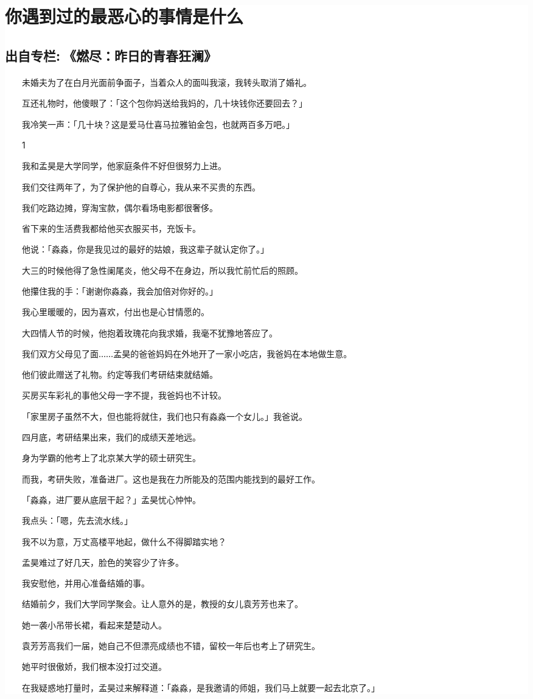# 你遇到过的最恶心的事情是什么  
## 出自专栏: 《燃尽：昨日的青春狂澜》  
&emsp;&emsp;未婚夫为了在白月光面前争面子，当着众人的面叫我滚，我转头取消了婚礼。  
  
&emsp;&emsp;互还礼物时，他傻眼了：「这个包你妈送给我妈的，几十块钱你还要回去？」  
  
&emsp;&emsp;我冷笑一声：「几十块？这是爱马仕喜马拉雅铂金包，也就两百多万吧。」  
  
&emsp;&emsp;1  
  
&emsp;&emsp;我和孟昊是大学同学，他家庭条件不好但很努力上进。  
  
&emsp;&emsp;我们交往两年了，为了保护他的自尊心，我从来不买贵的东西。  
  
&emsp;&emsp;我们吃路边摊，穿淘宝款，偶尔看场电影都很奢侈。  
  
&emsp;&emsp;省下来的生活费我都给他买衣服买书，充饭卡。  
  
&emsp;&emsp;他说：「淼淼，你是我见过的最好的姑娘，我这辈子就认定你了。」  
  
&emsp;&emsp;大三的时候他得了急性阑尾炎，他父母不在身边，所以我忙前忙后的照顾。  
  
&emsp;&emsp;他攥住我的手：「谢谢你淼淼，我会加倍对你好的。」  
  
&emsp;&emsp;我心里暖暖的，因为喜欢，付出也是心甘情愿的。  
  
&emsp;&emsp;大四情人节的时候，他抱着玫瑰花向我求婚，我毫不犹豫地答应了。  
  
&emsp;&emsp;我们双方父母见了面……孟昊的爸爸妈妈在外地开了一家小吃店，我爸妈在本地做生意。  
  
&emsp;&emsp;他们彼此赠送了礼物。约定等我们考研结束就结婚。  
  
&emsp;&emsp;买房买车彩礼的事他父母一字不提，我爸妈也不计较。  
  
&emsp;&emsp;「家里房子虽然不大，但也能将就住，我们也只有淼淼一个女儿。」我爸说。  
  
&emsp;&emsp;四月底，考研结果出来，我们的成绩天差地远。  
  
&emsp;&emsp;身为学霸的他考上了北京某大学的硕士研究生。  
  
&emsp;&emsp;而我，考研失败，准备进厂。这也是我在力所能及的范围内能找到的最好工作。  
  
&emsp;&emsp;「淼淼，进厂要从底层干起？」孟昊忧心忡忡。  
  
&emsp;&emsp;我点头：「嗯，先去流水线。」  
  
&emsp;&emsp;我不以为意，万丈高楼平地起，做什么不得脚踏实地？  
  
&emsp;&emsp;孟昊难过了好几天，脸色的笑容少了许多。  
  
&emsp;&emsp;我安慰他，并用心准备结婚的事。  
  
&emsp;&emsp;结婚前夕，我们大学同学聚会。让人意外的是，教授的女儿袁芳芳也来了。  
  
&emsp;&emsp;她一袭小吊带长裙，看起来楚楚动人。  
  
&emsp;&emsp;袁芳芳高我们一届，她自己不但漂亮成绩也不错，留校一年后也考上了研究生。  
  
&emsp;&emsp;她平时很傲娇，我们根本没打过交道。  
  
&emsp;&emsp;在我疑惑地打量时，孟昊过来解释道：「淼淼，是我邀请的师姐，我们马上就要一起去北京了。」  
  